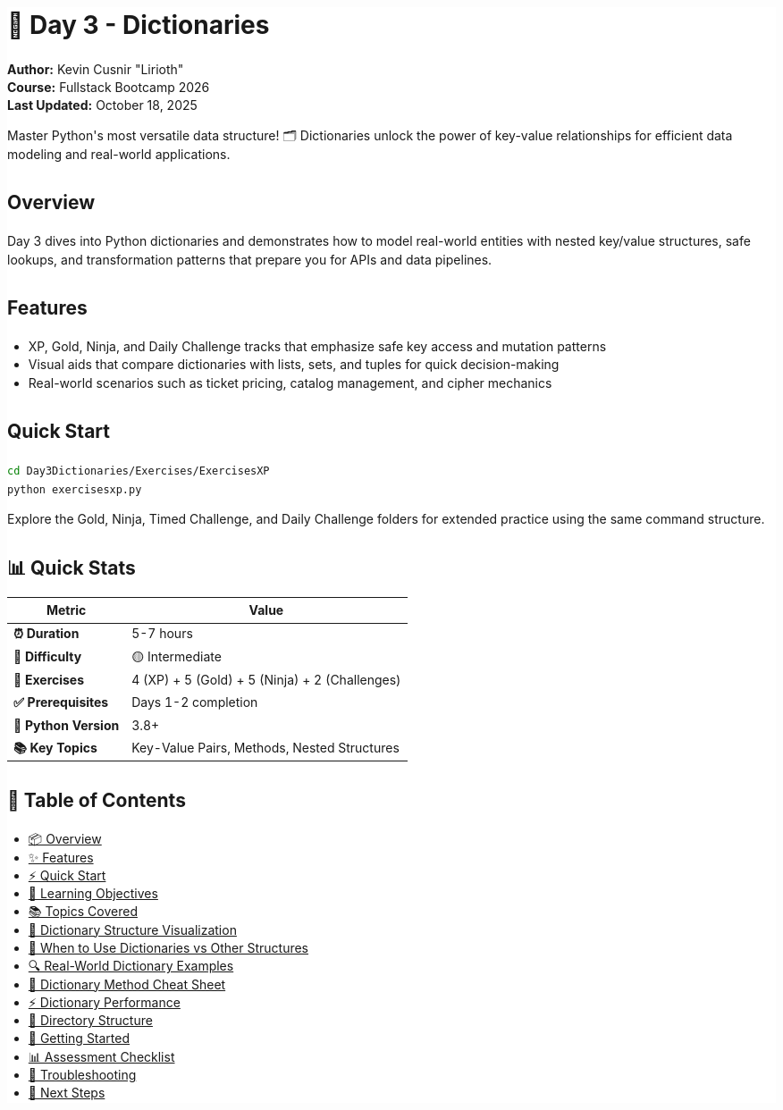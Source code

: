 # 📅 Day 3 - Dictionaries

**Author:** Kevin Cusnir "Lirioth"  
**Course:** Fullstack Bootcamp 2026  
**Last Updated:** October 18, 2025

Master Python's most versatile data structure! 🗂️ Dictionaries unlock the power of key-value relationships for efficient data modeling and real-world applications.

## Overview

Day 3 dives into Python dictionaries and demonstrates how to model real-world entities with nested key/value structures, safe lookups, and transformation patterns that prepare you for APIs and data pipelines.

## Features

- XP, Gold, Ninja, and Daily Challenge tracks that emphasize safe key access and mutation patterns
- Visual aids that compare dictionaries with lists, sets, and tuples for quick decision-making
- Real-world scenarios such as ticket pricing, catalog management, and cipher mechanics

## Quick Start

```bash
cd Day3Dictionaries/Exercises/ExercisesXP
python exercisesxp.py
```

Explore the Gold, Ninja, Timed Challenge, and Daily Challenge folders for extended practice using the same command structure.

## 📊 Quick Stats

| Metric | Value |
|--------|-------|
| **⏰ Duration** | 5-7 hours |
| **🎯 Difficulty** | 🟡 Intermediate |
| **📝 Exercises** | 4 (XP) + 5 (Gold) + 5 (Ninja) + 2 (Challenges) |
| **✅ Prerequisites** | Days 1-2 completion |
| **🐍 Python Version** | 3.8+ |
| **📚 Key Topics** | Key-Value Pairs, Methods, Nested Structures |

## 📑 Table of Contents
- [📦 Overview](#overview)
- [✨ Features](#features)
- [⚡ Quick Start](#quick-start)
- [🎯 Learning Objectives](#-learning-objectives)
- [📚 Topics Covered](#-topics-covered)
- [🎨 Dictionary Structure Visualization](#-dictionary-structure-visualization)
- [🤔 When to Use Dictionaries vs Other Structures](#-when-to-use-dictionaries-vs-other-structures)
- [🔍 Real-World Dictionary Examples](#-real-world-dictionary-examples)
- [🎯 Dictionary Method Cheat Sheet](#-dictionary-method-cheat-sheet)
- [⚡ Dictionary Performance](#-dictionary-performance)
- [📁 Directory Structure](#-directory-structure)
- [🚀 Getting Started](#-getting-started)
- [📊 Assessment Checklist](#-assessment-checklist)
- [🔧 Troubleshooting](#-troubleshooting)
- [🔗 Next Steps](#-next-steps)